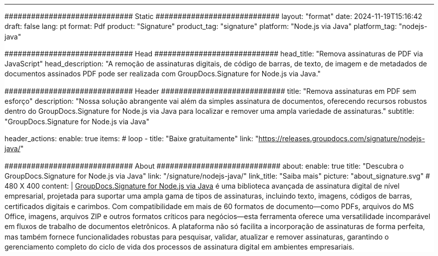 



---
############################# Static ############################
layout: "format"
date:  2024-11-19T15:16:42
draft: false
lang: pt
format: Pdf
product: "Signature"
product_tag: "signature"
platform: "Node.js via Java"
platform_tag: "nodejs-java"

############################# Head ############################
head_title: "Remova assinaturas de PDF via JavaScript"
head_description: "A remoção de assinaturas digitais, de código de barras, de texto, de imagem e de metadados de documentos assinados PDF pode ser realizada com GroupDocs.Signature for Node.js via Java."

############################# Header ############################
title: "Remova assinaturas em PDF sem esforço" 
description: "Nossa solução abrangente vai além da simples assinatura de documentos, oferecendo recursos robustos dentro do GroupDocs.Signature for Node.js via Java para localizar e remover uma ampla variedade de assinaturas."
subtitle: "GroupDocs.Signature for Node.js via Java" 

header_actions:
  enable: true
  items:
    #  loop
    - title: "Baixe gratuitamente"
      link: "https://releases.groupdocs.com/signature/nodejs-java/"
      
############################# About ############################
about:
    enable: true
    title: "Descubra o GroupDocs.Signature for Node.js via Java"
    link: "/signature/nodejs-java/"
    link_title: "Saiba mais"
    picture: "about_signature.svg" # 480 X 400
    content: |
       [GroupDocs.Signature for Node.js via Java](/signature/nodejs-java/) é uma biblioteca avançada de assinatura digital de nível empresarial, projetada para suportar uma ampla gama de tipos de assinaturas, incluindo texto, imagens, códigos de barras, certificados digitais e carimbos. Com compatibilidade em mais de 60 formatos de documento—como PDFs, arquivos do MS Office, imagens, arquivos ZIP e outros formatos críticos para negócios—esta ferramenta oferece uma versatilidade incomparável em fluxos de trabalho de documentos eletrônicos. A plataforma não só facilita a incorporação de assinaturas de forma perfeita, mas também fornece funcionalidades robustas para pesquisar, validar, atualizar e remover assinaturas, garantindo o gerenciamento completo do ciclo de vida dos processos de assinatura digital em ambientes empresariais.
